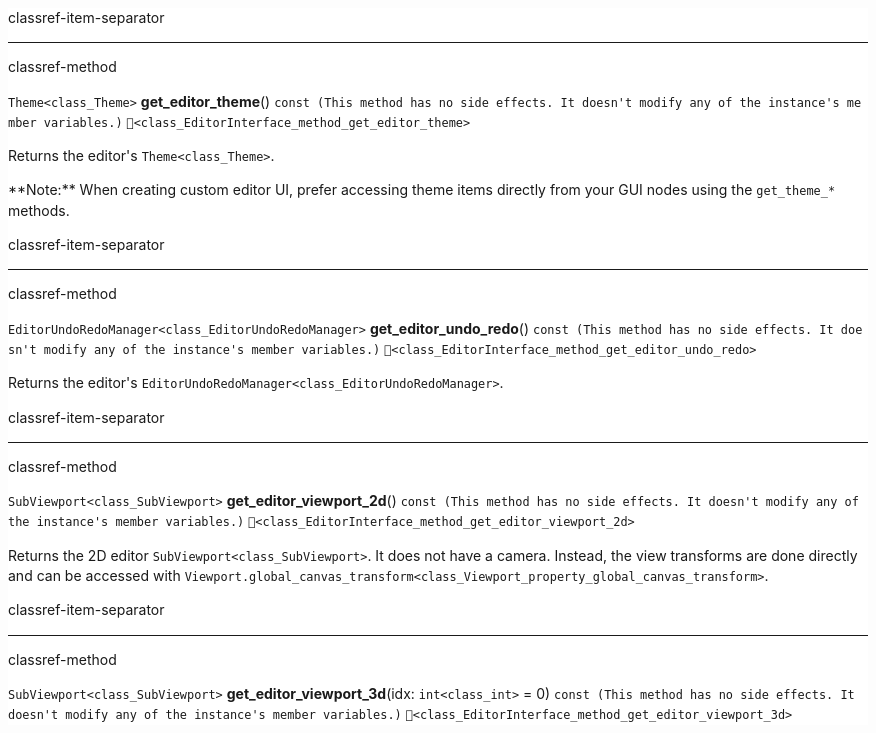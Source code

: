 classref-item-separator

------------------------------------------------------------------------

classref-method

`Theme<class_Theme>` **get\_editor\_theme**()
`const (This method has no side effects. It doesn't modify any of the instance's member variables.)`
`🔗<class_EditorInterface_method_get_editor_theme>`

Returns the editor's `Theme<class_Theme>`.

\*\*Note:\*\* When creating custom editor UI, prefer accessing theme
items directly from your GUI nodes using the `get_theme_*` methods.

classref-item-separator

------------------------------------------------------------------------

classref-method

`EditorUndoRedoManager<class_EditorUndoRedoManager>`
**get\_editor\_undo\_redo**()
`const (This method has no side effects. It doesn't modify any of the instance's member variables.)`
`🔗<class_EditorInterface_method_get_editor_undo_redo>`

Returns the editor's
`EditorUndoRedoManager<class_EditorUndoRedoManager>`.

classref-item-separator

------------------------------------------------------------------------

classref-method

`SubViewport<class_SubViewport>` **get\_editor\_viewport\_2d**()
`const (This method has no side effects. It doesn't modify any of the instance's member variables.)`
`🔗<class_EditorInterface_method_get_editor_viewport_2d>`

Returns the 2D editor `SubViewport<class_SubViewport>`. It does not have
a camera. Instead, the view transforms are done directly and can be
accessed with
`Viewport.global_canvas_transform<class_Viewport_property_global_canvas_transform>`.

classref-item-separator

------------------------------------------------------------------------

classref-method

`SubViewport<class_SubViewport>` **get\_editor\_viewport\_3d**(idx:
`int<class_int>` = 0)
`const (This method has no side effects. It doesn't modify any of the instance's member variables.)`
`🔗<class_EditorInterface_method_get_editor_viewport_3d>`
